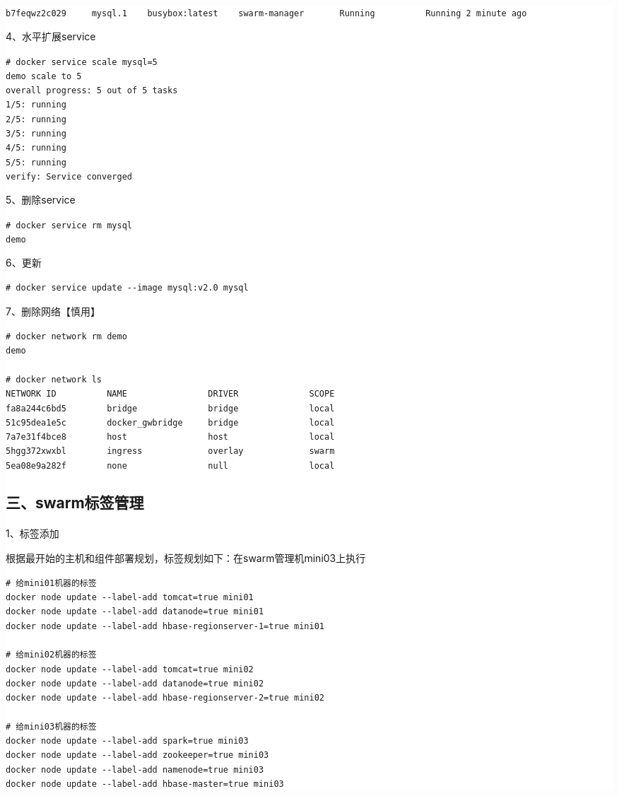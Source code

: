 ```
b7feqwz2c029     mysql.1    busybox:latest    swarm-manager       Running          Running 2 minute ago
```  
4、水平扩展service  
```
# docker service scale mysql=5
demo scale to 5
overall progress: 5 out of 5 tasks
1/5: running
2/5: running
3/5: running
4/5: running
5/5: running
verify: Service converged
```  
5、删除service  
```
# docker service rm mysql
demo
```  

6、更新  
``` 
# docker service update --image mysql:v2.0 mysql
```

7、删除网络【慎用】
```
# docker network rm demo
demo

# docker network ls
NETWORK ID          NAME                DRIVER              SCOPE
fa8a244c6bd5        bridge              bridge              local
51c95dea1e5c        docker_gwbridge     bridge              local
7a7e31f4bce8        host                host                local
5hgg372xwxbl        ingress             overlay             swarm
5ea08e9a282f        none                null                local
```

三、swarm标签管理
---

1、标签添加

根据最开始的主机和组件部署规划，标签规划如下：在swarm管理机mini03上执行
```
# 给mini01机器的标签
docker node update --label-add tomcat=true mini01
docker node update --label-add datanode=true mini01
docker node update --label-add hbase-regionserver-1=true mini01

# 给mini02机器的标签
docker node update --label-add tomcat=true mini02
docker node update --label-add datanode=true mini02
docker node update --label-add hbase-regionserver-2=true mini02

# 给mini03机器的标签
docker node update --label-add spark=true mini03
docker node update --label-add zookeeper=true mini03
docker node update --label-add namenode=true mini03
docker node update --label-add hbase-master=true mini03
```
